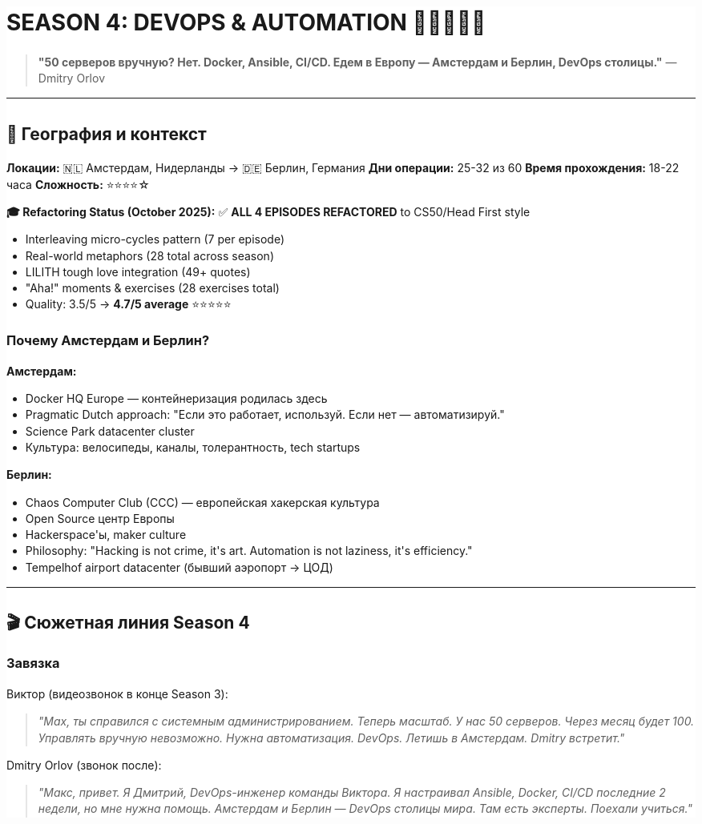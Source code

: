 # SEASON 4: DEVOPS & AUTOMATION 🚢🇳🇱🇩🇪

> **"50 серверов вручную? Нет. Docker, Ansible, CI/CD. Едем в Европу — Амстердам и Берлин, DevOps столицы."**
> — Dmitry Orlov

---

## 📍 География и контекст

**Локации:** 🇳🇱 Амстердам, Нидерланды → 🇩🇪 Берлин, Германия
**Дни операции:** 25-32 из 60
**Время прохождения:** 18-22 часа
**Сложность:** ⭐⭐⭐⭐☆

**🎓 Refactoring Status (October 2025):**
✅ **ALL 4 EPISODES REFACTORED** to CS50/Head First style
- Interleaving micro-cycles pattern (7 per episode)
- Real-world metaphors (28 total across season)
- LILITH tough love integration (49+ quotes)
- "Aha!" moments & exercises (28 exercises total)
- Quality: 3.5/5 → **4.7/5 average** ⭐⭐⭐⭐⭐

### Почему Амстердам и Берлин?

**Амстердам:**
- Docker HQ Europe — контейнеризация родилась здесь
- Pragmatic Dutch approach: "Если это работает, используй. Если нет — автоматизируй."
- Science Park datacenter cluster
- Культура: велосипеды, каналы, толерантность, tech startups

**Берлин:**
- Chaos Computer Club (CCC) — европейская хакерская культура
- Open Source центр Европы
- Hackerspace'ы, maker culture
- Philosophy: "Hacking is not crime, it's art. Automation is not laziness, it's efficiency."
- Tempelhof airport datacenter (бывший аэропорт → ЦОД)

---

## 🎬 Сюжетная линия Season 4

### Завязка

Виктор (видеозвонок в конце Season 3):
> *"Max, ты справился с системным администрированием. Теперь масштаб. У нас 50 серверов. Через месяц будет 100. Управлять вручную невозможно. Нужна автоматизация. DevOps. Летишь в Амстердам. Dmitry встретит."*

Dmitry Orlov (звонок после):
> *"Макс, привет. Я Дмитрий, DevOps-инженер команды Виктора. Я настраивал Ansible, Docker, CI/CD последние 2 недели, но мне нужна помощь. Амстердам и Берлин — DevOps столицы мира. Там есть эксперты. Поехали учиться."*

